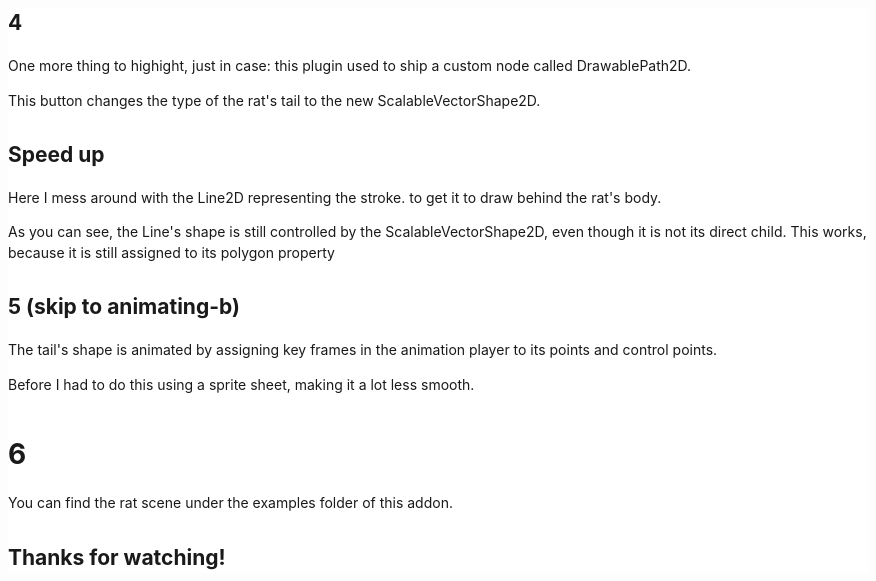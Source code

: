 ## 4
One more thing to highight, just in case: this plugin used to ship a custom node called DrawablePath2D.

This button changes the type of the rat's tail to the new ScalableVectorShape2D.

## Speed up

Here I mess around with the Line2D representing the stroke. to get it to draw behind the rat's body.

As you can see, the Line's shape is still controlled by the ScalableVectorShape2D, even though it is not its direct child.
This works, because it is still assigned to its polygon property

## 5 (skip to animating-b)
The tail's shape is animated by assigning key frames in the animation player to its points and control points.

Before I had to do this using a sprite sheet, making it a lot less smooth.


# 6

You can find the rat scene under the examples folder of this addon.

## Thanks for watching!